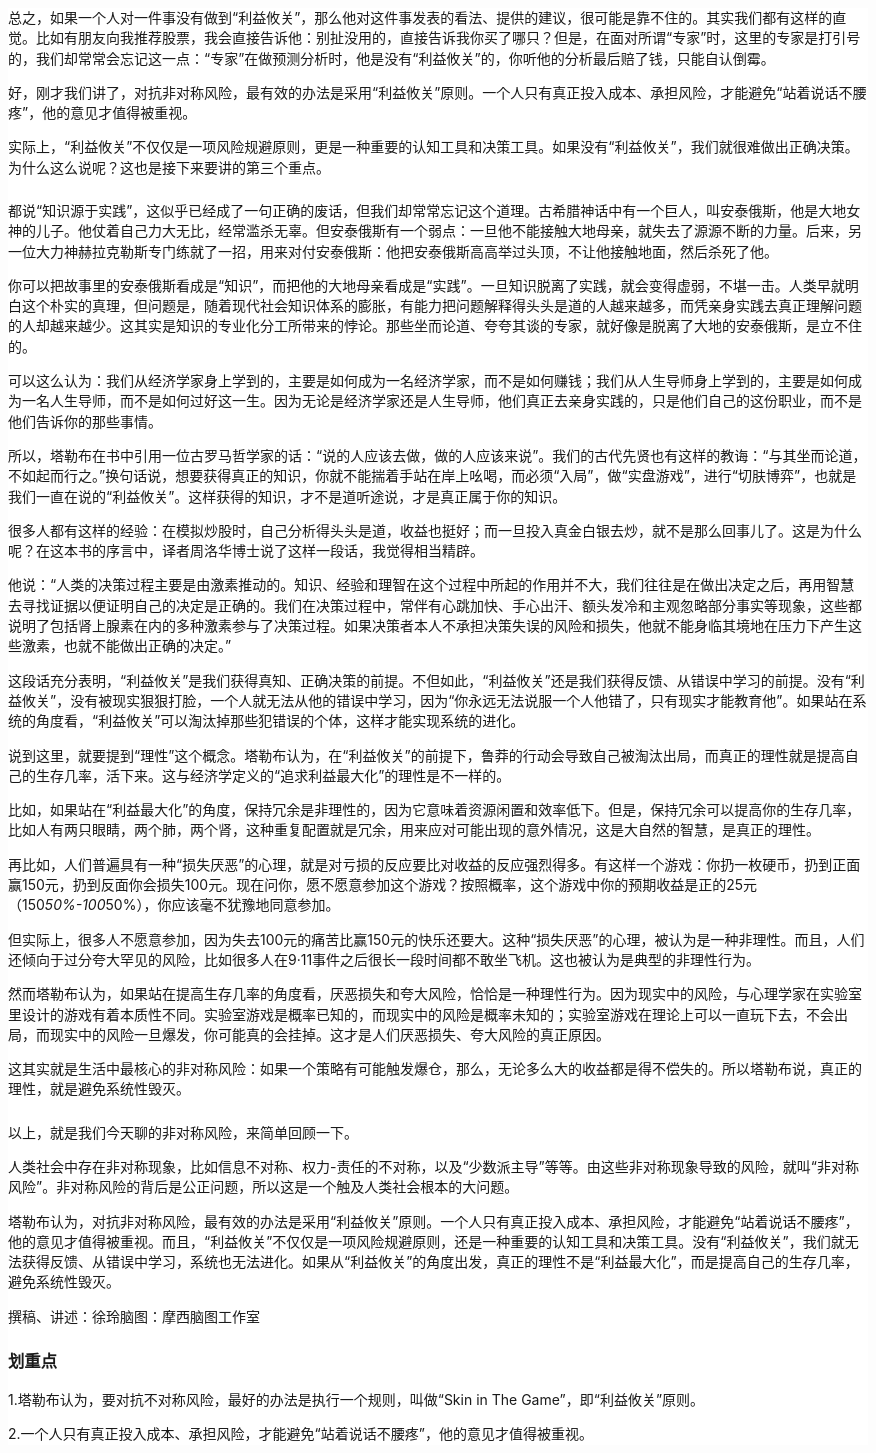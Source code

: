 总之，如果一个人对一件事没有做到“利益攸关”，那么他对这件事发表的看法、提供的建议，很可能是靠不住的。其实我们都有这样的直觉。比如有朋友向我推荐股票，我会直接告诉他：别扯没用的，直接告诉我你买了哪只？但是，在面对所谓“专家”时，这里的专家是打引号的，我们却常常会忘记这一点：“专家”在做预测分析时，他是没有“利益攸关”的，你听他的分析最后赔了钱，只能自认倒霉。

好，刚才我们讲了，对抗非对称风险，最有效的办法是采用“利益攸关”原则。一个人只有真正投入成本、承担风险，才能避免“站着说话不腰疼”，他的意见才值得被重视。

实际上，“利益攸关”不仅仅是一项风险规避原则，更是一种重要的认知工具和决策工具。如果没有“利益攸关”，我们就很难做出正确决策。为什么这么说呢？这也是接下来要讲的第三个重点。

###   



都说“知识源于实践”，这似乎已经成了一句正确的废话，但我们却常常忘记这个道理。古希腊神话中有一个巨人，叫安泰俄斯，他是大地女神的儿子。他仗着自己力大无比，经常滥杀无辜。但安泰俄斯有一个弱点：一旦他不能接触大地母亲，就失去了源源不断的力量。后来，另一位大力神赫拉克勒斯专门练就了一招，用来对付安泰俄斯：他把安泰俄斯高高举过头顶，不让他接触地面，然后杀死了他。

你可以把故事里的安泰俄斯看成是“知识”，而把他的大地母亲看成是“实践”。一旦知识脱离了实践，就会变得虚弱，不堪一击。人类早就明白这个朴实的真理，但问题是，随着现代社会知识体系的膨胀，有能力把问题解释得头头是道的人越来越多，而凭亲身实践去真正理解问题的人却越来越少。这其实是知识的专业化分工所带来的悖论。那些坐而论道、夸夸其谈的专家，就好像是脱离了大地的安泰俄斯，是立不住的。

可以这么认为：我们从经济学家身上学到的，主要是如何成为一名经济学家，而不是如何赚钱；我们从人生导师身上学到的，主要是如何成为一名人生导师，而不是如何过好这一生。因为无论是经济学家还是人生导师，他们真正去亲身实践的，只是他们自己的这份职业，而不是他们告诉你的那些事情。

所以，塔勒布在书中引用一位古罗马哲学家的话：“说的人应该去做，做的人应该来说”。我们的古代先贤也有这样的教诲：“与其坐而论道，不如起而行之。”换句话说，想要获得真正的知识，你就不能揣着手站在岸上吆喝，而必须“入局”，做“实盘游戏”，进行“切肤博弈”，也就是我们一直在说的“利益攸关”。这样获得的知识，才不是道听途说，才是真正属于你的知识。

很多人都有这样的经验：在模拟炒股时，自己分析得头头是道，收益也挺好；而一旦投入真金白银去炒，就不是那么回事儿了。这是为什么呢？在这本书的序言中，译者周洛华博士说了这样一段话，我觉得相当精辟。

他说：“人类的决策过程主要是由激素推动的。知识、经验和理智在这个过程中所起的作用并不大，我们往往是在做出决定之后，再用智慧去寻找证据以便证明自己的决定是正确的。我们在决策过程中，常伴有心跳加快、手心出汗、额头发冷和主观忽略部分事实等现象，这些都说明了包括肾上腺素在内的多种激素参与了决策过程。如果决策者本人不承担决策失误的风险和损失，他就不能身临其境地在压力下产生这些激素，也就不能做出正确的决定。”

这段话充分表明，“利益攸关”是我们获得真知、正确决策的前提。不但如此，“利益攸关”还是我们获得反馈、从错误中学习的前提。没有“利益攸关”，没有被现实狠狠打脸，一个人就无法从他的错误中学习，因为“你永远无法说服一个人他错了，只有现实才能教育他”。如果站在系统的角度看，“利益攸关”可以淘汰掉那些犯错误的个体，这样才能实现系统的进化。

说到这里，就要提到“理性”这个概念。塔勒布认为，在“利益攸关”的前提下，鲁莽的行动会导致自己被淘汰出局，而真正的理性就是提高自己的生存几率，活下来。这与经济学定义的“追求利益最大化”的理性是不一样的。

比如，如果站在“利益最大化”的角度，保持冗余是非理性的，因为它意味着资源闲置和效率低下。但是，保持冗余可以提高你的生存几率，比如人有两只眼睛，两个肺，两个肾，这种重复配置就是冗余，用来应对可能出现的意外情况，这是大自然的智慧，是真正的理性。

再比如，人们普遍具有一种“损失厌恶”的心理，就是对亏损的反应要比对收益的反应强烈得多。有这样一个游戏：你扔一枚硬币，扔到正面赢150元，扔到反面你会损失100元。现在问你，愿不愿意参加这个游戏？按照概率，这个游戏中你的预期收益是正的25元（150*50%-100*50%），你应该毫不犹豫地同意参加。

但实际上，很多人不愿意参加，因为失去100元的痛苦比赢150元的快乐还要大。这种“损失厌恶”的心理，被认为是一种非理性。而且，人们还倾向于过分夸大罕见的风险，比如很多人在9·11事件之后很长一段时间都不敢坐飞机。这也被认为是典型的非理性行为。

然而塔勒布认为，如果站在提高生存几率的角度看，厌恶损失和夸大风险，恰恰是一种理性行为。因为现实中的风险，与心理学家在实验室里设计的游戏有着本质性不同。实验室游戏是概率已知的，而现实中的风险是概率未知的；实验室游戏在理论上可以一直玩下去，不会出局，而现实中的风险一旦爆发，你可能真的会挂掉。这才是人们厌恶损失、夸大风险的真正原因。

这其实就是生活中最核心的非对称风险：如果一个策略有可能触发爆仓，那么，无论多么大的收益都是得不偿失的。所以塔勒布说，真正的理性，就是避免系统性毁灭。

###   



以上，就是我们今天聊的非对称风险，来简单回顾一下。

人类社会中存在非对称现象，比如信息不对称、权力-责任的不对称，以及“少数派主导”等等。由这些非对称现象导致的风险，就叫“非对称风险”。非对称风险的背后是公正问题，所以这是一个触及人类社会根本的大问题。

塔勒布认为，对抗非对称风险，最有效的办法是采用“利益攸关”原则。一个人只有真正投入成本、承担风险，才能避免“站着说话不腰疼”，他的意见才值得被重视。而且，“利益攸关”不仅仅是一项风险规避原则，还是一种重要的认知工具和决策工具。没有“利益攸关”，我们就无法获得反馈、从错误中学习，系统也无法进化。如果从“利益攸关”的角度出发，真正的理性不是“利益最大化”，而是提高自己的生存几率，避免系统性毁灭。

撰稿、讲述：徐玲脑图：摩西脑图工作室

### 划重点

 1.塔勒布认为，要对抗不对称风险，最好的办法是执行一个规则，叫做“Skin in The Game”，即“利益攸关”原则。

 2.一个人只有真正投入成本、承担风险，才能避免“站着说话不腰疼”，他的意见才值得被重视。

